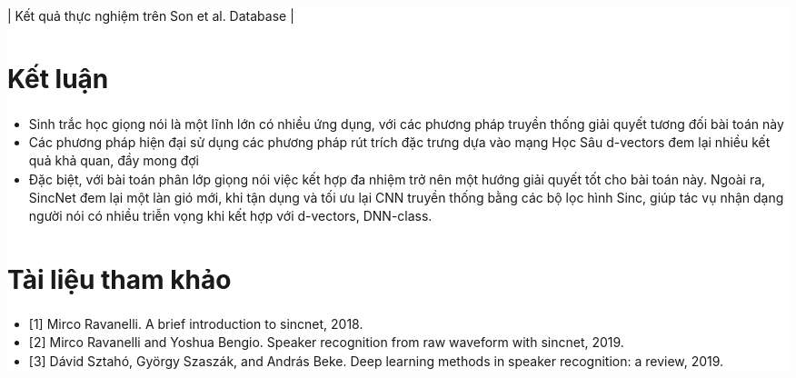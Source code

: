 | Kết quả thực nghiệm trên Son et al. Database |

# Kết luận
- Sinh trắc học giọng nói là một lĩnh lớn có nhiều ứng dụng, với các phương pháp truyền thống giải quyết tương đối bài toán này
- Các phương pháp hiện đại sử dụng các phương pháp rút trích đặc trưng dựa vào mạng Học Sâu d-vectors đem lại nhiều kết quả khả quan, đầy mong đợi
- Đặc biệt, với bài toán phân lớp giọng nói việc kết hợp đa nhiệm trở nên một hướng giải quyết tốt cho bài toán này. Ngoài ra, SincNet đem lại một làn gió mới, khi tận dụng và tối ưu lại CNN truyền thống bằng các bộ lọc hình Sinc, giúp tác vụ nhận dạng người nói có nhiều triễn vọng khi kết hợp với d-vectors, DNN-class.

# Tài liệu tham khảo

- \[1\] Mirco Ravanelli. A brief introduction to sincnet, 2018. 
- \[2\] Mirco Ravanelli and Yoshua Bengio. Speaker recognition from raw waveform with sincnet, 2019.
- \[3\] Dávid Sztahó, György Szaszák, and András Beke. Deep learning methods in speaker recognition: a review, 2019.